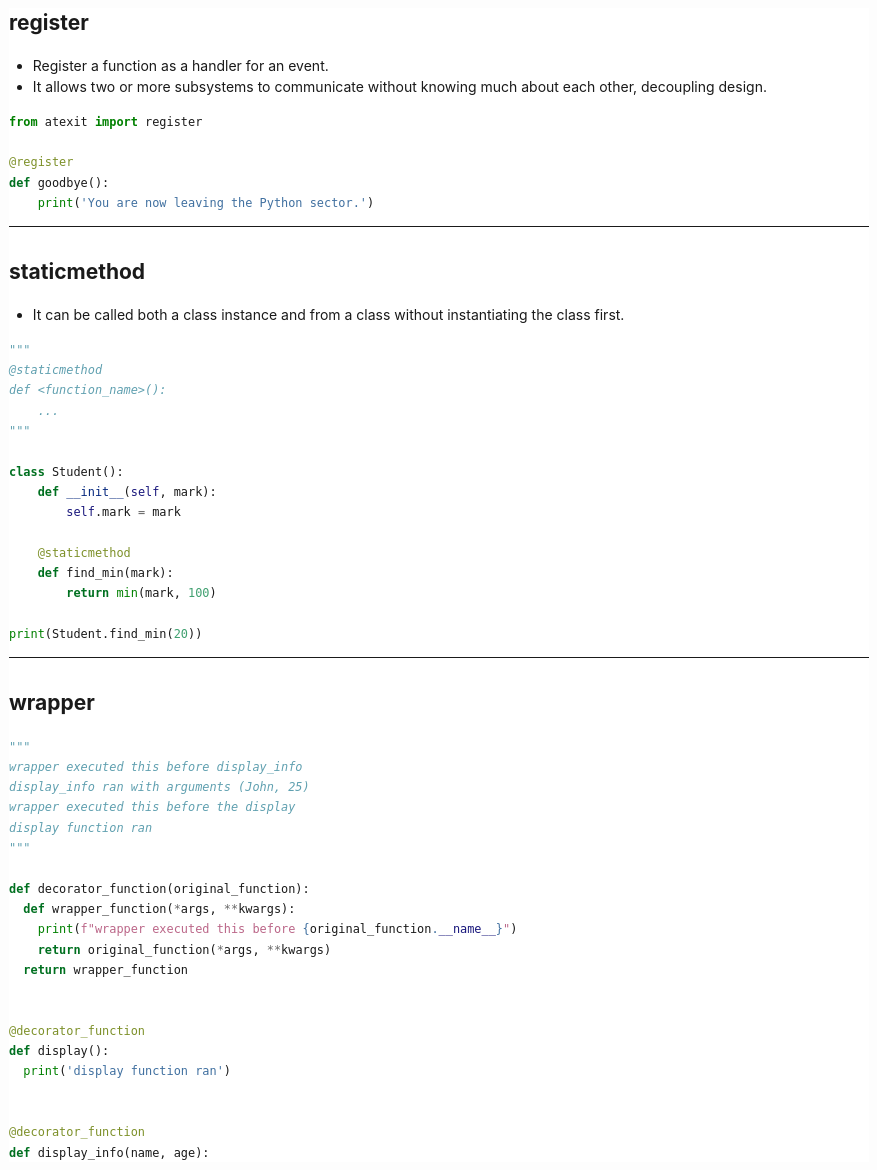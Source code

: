 
## register

- Register a function as a handler for an event.
- It allows two or more subsystems to communicate without knowing much about each other, decoupling design.

```python
from atexit import register

@register
def goodbye():
    print('You are now leaving the Python sector.')
```

---

## staticmethod

- It can be called both a class instance and from a class without instantiating the class first.

```python
"""
@staticmethod
def <function_name>():
    ...
"""

class Student():
    def __init__(self, mark):
        self.mark = mark
    
    @staticmethod
    def find_min(mark):
        return min(mark, 100)

print(Student.find_min(20))
```

---

## wrapper

```python
"""
wrapper executed this before display_info
display_info ran with arguments (John, 25)
wrapper executed this before the display
display function ran
"""

def decorator_function(original_function):
  def wrapper_function(*args, **kwargs):
    print(f"wrapper executed this before {original_function.__name__}")
    return original_function(*args, **kwargs)
  return wrapper_function


@decorator_function
def display():
  print('display function ran')


@decorator_function
def display_info(name, age):
```